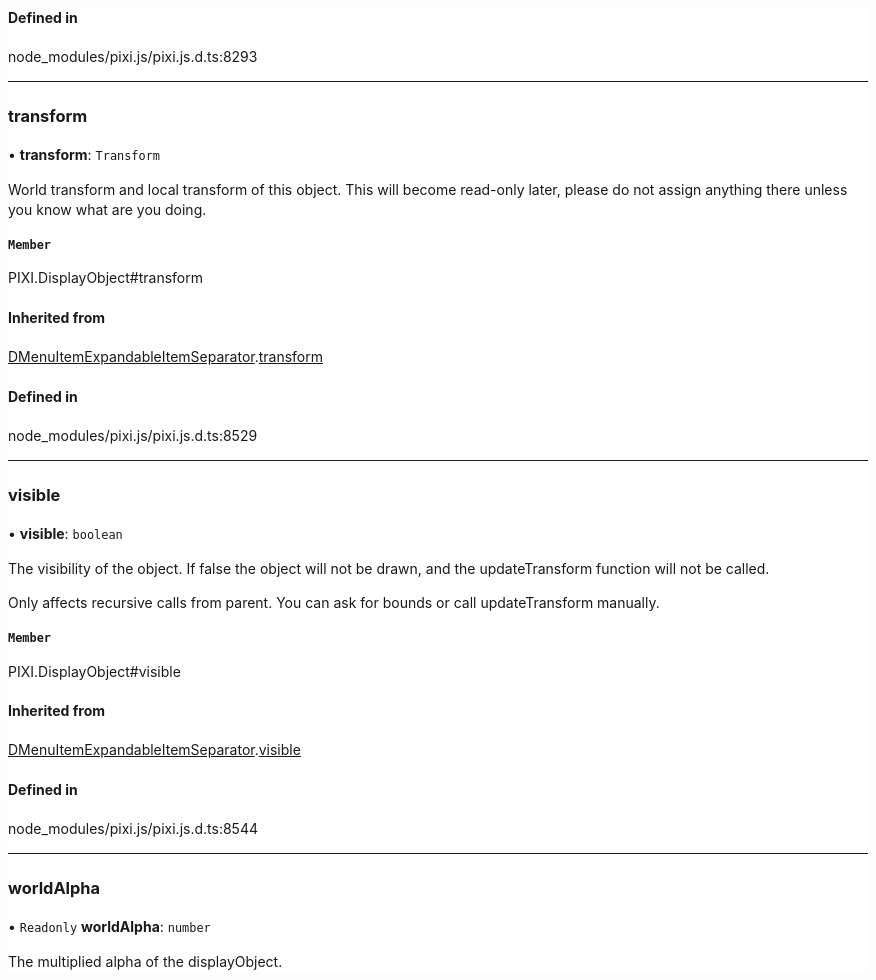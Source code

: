 #### Defined in

node_modules/pixi.js/pixi.js.d.ts:8293

___

### transform

• **transform**: `Transform`

World transform and local transform of this object.
This will become read-only later, please do not assign anything there unless you know what are you doing.

**`Member`**

PIXI.DisplayObject#transform

#### Inherited from

[DMenuItemExpandableItemSeparator](DMenuItemExpandableItemSeparator.md).[transform](DMenuItemExpandableItemSeparator.md#transform)

#### Defined in

node_modules/pixi.js/pixi.js.d.ts:8529

___

### visible

• **visible**: `boolean`

The visibility of the object. If false the object will not be drawn, and
the updateTransform function will not be called.

Only affects recursive calls from parent. You can ask for bounds or call updateTransform manually.

**`Member`**

PIXI.DisplayObject#visible

#### Inherited from

[DMenuItemExpandableItemSeparator](DMenuItemExpandableItemSeparator.md).[visible](DMenuItemExpandableItemSeparator.md#visible)

#### Defined in

node_modules/pixi.js/pixi.js.d.ts:8544

___

### worldAlpha

• `Readonly` **worldAlpha**: `number`

The multiplied alpha of the displayObject.
